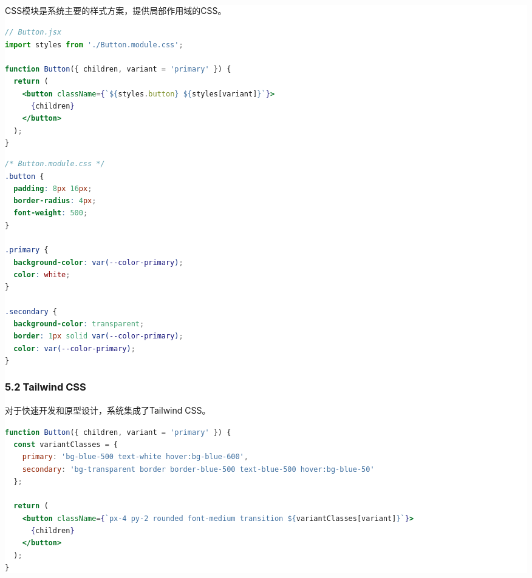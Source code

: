 CSS模块是系统主要的样式方案，提供局部作用域的CSS。

```jsx
// Button.jsx
import styles from './Button.module.css';

function Button({ children, variant = 'primary' }) {
  return (
    <button className={`${styles.button} ${styles[variant]}`}>
      {children}
    </button>
  );
}
```

```css
/* Button.module.css */
.button {
  padding: 8px 16px;
  border-radius: 4px;
  font-weight: 500;
}

.primary {
  background-color: var(--color-primary);
  color: white;
}

.secondary {
  background-color: transparent;
  border: 1px solid var(--color-primary);
  color: var(--color-primary);
}
```

### 5.2 Tailwind CSS

对于快速开发和原型设计，系统集成了Tailwind CSS。

```jsx
function Button({ children, variant = 'primary' }) {
  const variantClasses = {
    primary: 'bg-blue-500 text-white hover:bg-blue-600',
    secondary: 'bg-transparent border border-blue-500 text-blue-500 hover:bg-blue-50'
  };
  
  return (
    <button className={`px-4 py-2 rounded font-medium transition ${variantClasses[variant]}`}>
      {children}
    </button>
  );
}
```
